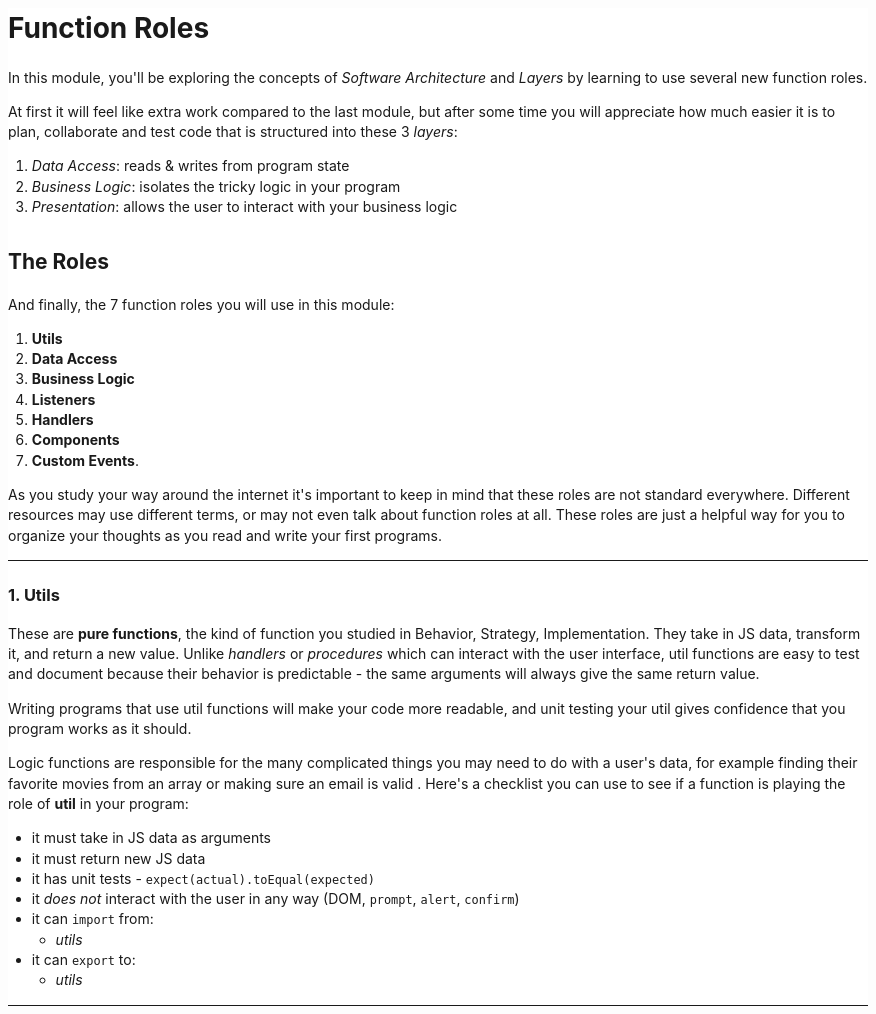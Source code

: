 # Function Roles

In this module, you'll be exploring the concepts of _Software Architecture_ and _Layers_ by learning to use several new function roles.

At first it will feel like extra work compared to the last module, but after some time you will appreciate how much easier it is to plan, collaborate and test code that is structured into these 3 _layers_:

1. _Data Access_: reads & writes from program state
2. _Business Logic_: isolates the tricky logic in your program
3. _Presentation_: allows the user to interact with your business logic

## The Roles

And finally, the 7 function roles you will use in this module:

1. **Utils**
1. **Data Access**
1. **Business Logic**
1. **Listeners**
1. **Handlers**
1. **Components**
1. **Custom Events**.

As you study your way around the internet it's important to keep in mind that these roles are not standard everywhere. Different resources may use different terms, or may not even talk about function roles at all. These roles are just a helpful way for you to organize your thoughts as you read and write your first programs.

---

### 1. Utils

These are **pure functions**, the kind of function you studied in Behavior, Strategy, Implementation. They take in JS data, transform it, and return a new value. Unlike _handlers_ or _procedures_ which can interact with the user interface, util functions are easy to test and document because their behavior is predictable - the same arguments will always give the same return value.

Writing programs that use util functions will make your code more readable, and unit testing your util gives confidence that you program works as it should.

Logic functions are responsible for the many complicated things you may need to do with a user's data, for example finding their favorite movies from an array or making sure an email is valid . Here's a checklist you can use to see if a function is playing the role of **util** in your program:

- it must take in JS data as arguments
- it must return new JS data
- it has unit tests - `expect(actual).toEqual(expected)`
- it _does not_ interact with the user in any way (DOM, `prompt`, `alert`, `confirm`)
- it can `import` from:
  - _utils_
- it can `export` to:
  - _utils_

---